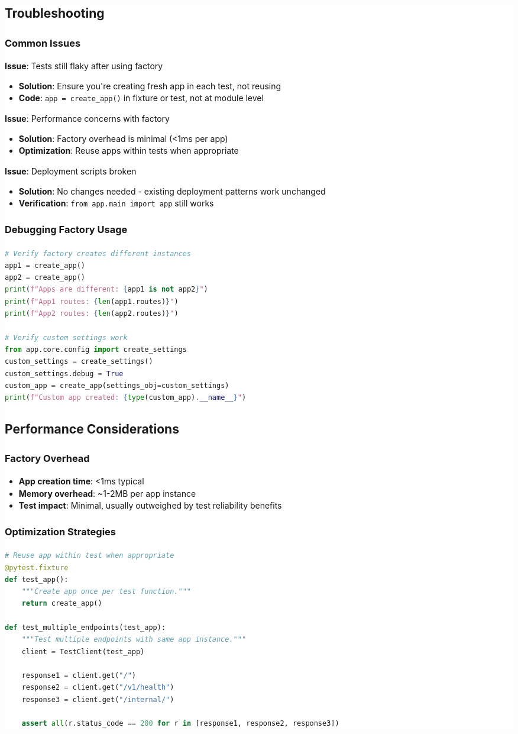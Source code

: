 ## Troubleshooting

### Common Issues

**Issue**: Tests still flaky after using factory
- **Solution**: Ensure you're creating fresh app in each test, not reusing
- **Code**: `app = create_app()` in fixture or test, not at module level

**Issue**: Performance concerns with factory
- **Solution**: Factory overhead is minimal (<1ms per app)
- **Optimization**: Reuse apps within tests when appropriate

**Issue**: Deployment scripts broken
- **Solution**: No changes needed - existing deployment patterns work unchanged
- **Verification**: `from app.main import app` still works

### Debugging Factory Usage

```python
# Verify factory creates different instances
app1 = create_app()
app2 = create_app()
print(f"Apps are different: {app1 is not app2}")
print(f"App1 routes: {len(app1.routes)}")
print(f"App2 routes: {len(app2.routes)}")

# Verify custom settings work
from app.core.config import create_settings
custom_settings = create_settings()
custom_settings.debug = True
custom_app = create_app(settings_obj=custom_settings)
print(f"Custom app created: {type(custom_app).__name__}")
```

## Performance Considerations

### Factory Overhead

- **App creation time**: <1ms typical
- **Memory overhead**: ~1-2MB per app instance
- **Test impact**: Minimal, usually outweighed by test reliability benefits

### Optimization Strategies

```python
# Reuse app within test when appropriate
@pytest.fixture
def test_app():
    """Create app once per test function."""
    return create_app()

def test_multiple_endpoints(test_app):
    """Test multiple endpoints with same app instance."""
    client = TestClient(test_app)

    response1 = client.get("/")
    response2 = client.get("/v1/health")
    response3 = client.get("/internal/")

    assert all(r.status_code == 200 for r in [response1, response2, response3])
```
